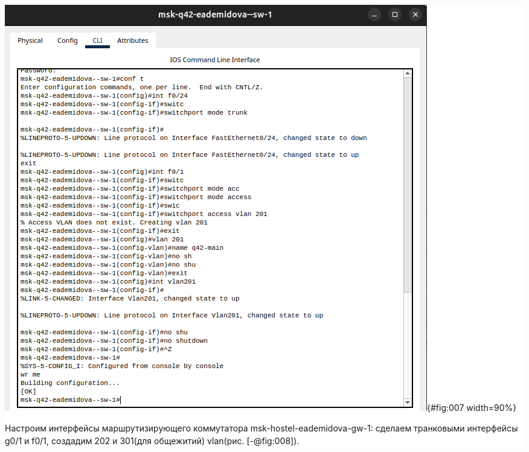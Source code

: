 ![Настройка интерфейсов коммутатора msk-q42-eademidova-sw-1](image/7.png){#fig:007 width=90%}

Настроим интерфейсы маршрутизирующего коммутатора msk-hostel-eademidova-gw-1: сделаем транковыми интерфейсы g0/1 и f0/1, создадим 202 и 301(для общежитий) vlan(рис. [-@fig:008]).
